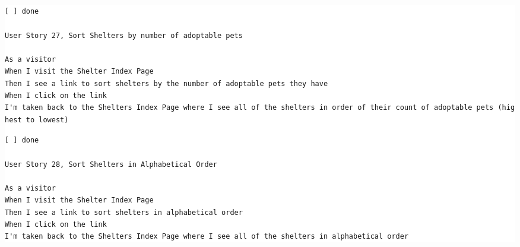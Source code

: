 ```
[ ] done

User Story 27, Sort Shelters by number of adoptable pets

As a visitor
When I visit the Shelter Index Page
Then I see a link to sort shelters by the number of adoptable pets they have
When I click on the link
I'm taken back to the Shelters Index Page where I see all of the shelters in order of their count of adoptable pets (highest to lowest)
```

```
[ ] done

User Story 28, Sort Shelters in Alphabetical Order

As a visitor
When I visit the Shelter Index Page
Then I see a link to sort shelters in alphabetical order
When I click on the link
I'm taken back to the Shelters Index Page where I see all of the shelters in alphabetical order
```
